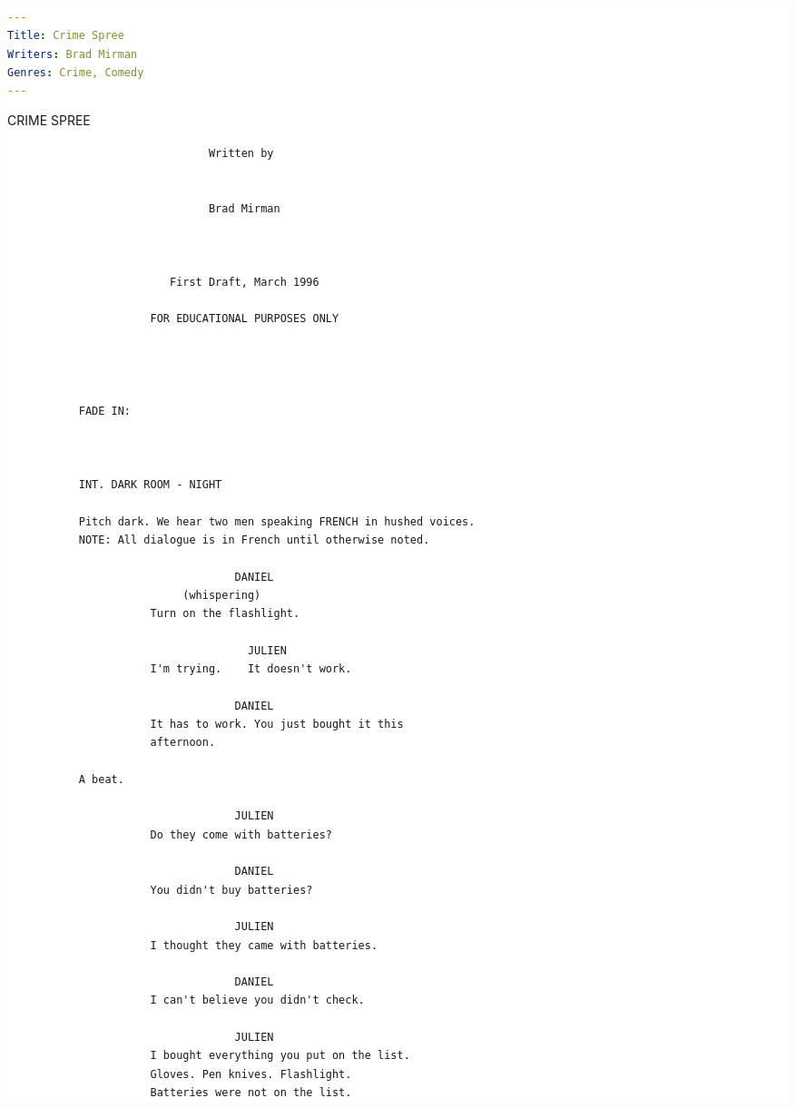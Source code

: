 ```yaml
---
Title: Crime Spree
Writers: Brad Mirman
Genres: Crime, Comedy
---
```


CRIME SPREE

               
                                   Written by

                
                                   Brad Mirman
            

               
                             First Draft, March 1996                

                          FOR EDUCATIONAL PURPOSES ONLY


               

               FADE IN:

               

               INT. DARK ROOM - NIGHT

               Pitch dark. We hear two men speaking FRENCH in hushed voices.
               NOTE: All dialogue is in French until otherwise noted.

                                       DANIEL
                               (whispering)
                          Turn on the flashlight.

                                         JULIEN
                          I'm trying.    It doesn't work.

                                       DANIEL
                          It has to work. You just bought it this
                          afternoon.

               A beat.

                                       JULIEN
                          Do they come with batteries?

                                       DANIEL
                          You didn't buy batteries?

                                       JULIEN
                          I thought they came with batteries.

                                       DANIEL
                          I can't believe you didn't check.

                                       JULIEN
                          I bought everything you put on the list.
                          Gloves. Pen knives. Flashlight.
                          Batteries were not on the list.
